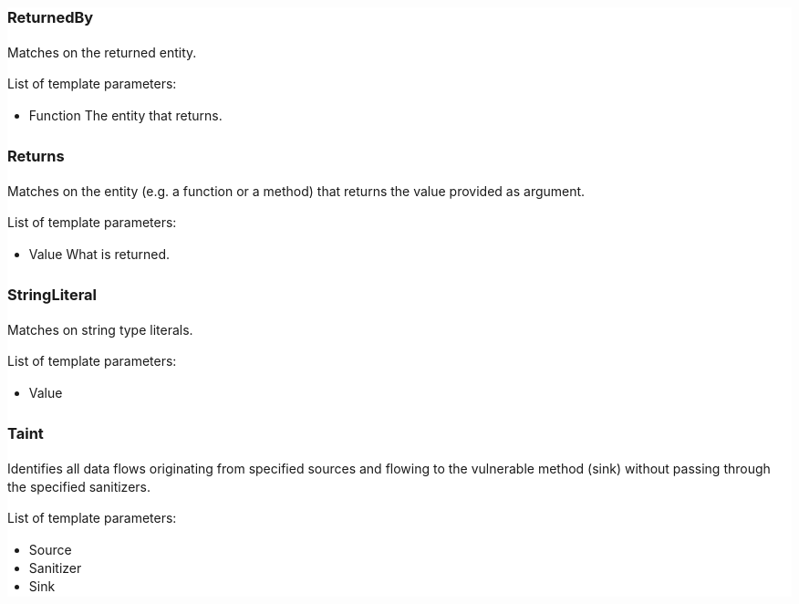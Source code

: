 ### ReturnedBy

Matches on the returned entity.

List of template parameters:

* Function The entity that returns.

### Returns

Matches on the entity (e.g. a function or a method) that returns the value provided as argument.

List of template parameters:

* Value What is returned.

### StringLiteral

Matches on string type literals.

List of template parameters:

* Value

### Taint

Identifies all data flows originating from specified sources and flowing to the vulnerable method (sink) without passing through the specified sanitizers.

List of template parameters:

* Source
* Sanitizer
* Sink
